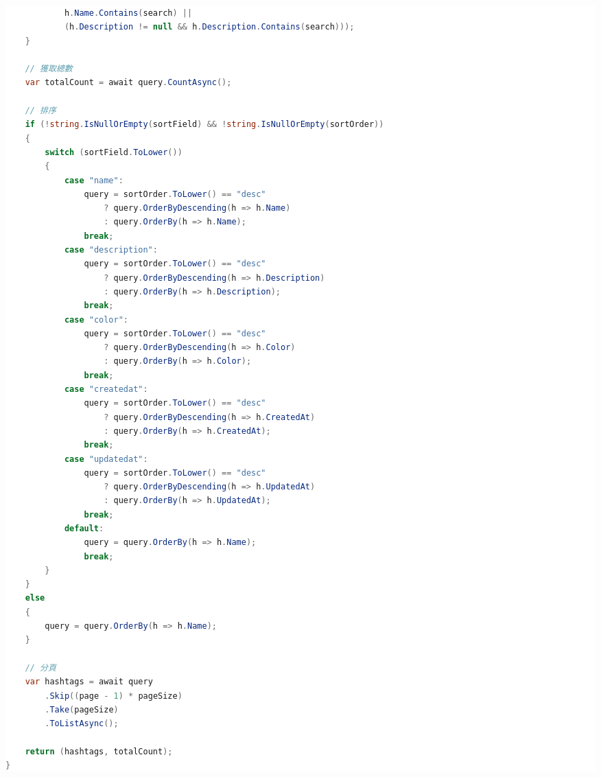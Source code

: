 ```csharp
            h.Name.Contains(search) || 
            (h.Description != null && h.Description.Contains(search)));
    }

    // 獲取總數
    var totalCount = await query.CountAsync();

    // 排序
    if (!string.IsNullOrEmpty(sortField) && !string.IsNullOrEmpty(sortOrder))
    {
        switch (sortField.ToLower())
        {
            case "name":
                query = sortOrder.ToLower() == "desc" 
                    ? query.OrderByDescending(h => h.Name)
                    : query.OrderBy(h => h.Name);
                break;
            case "description":
                query = sortOrder.ToLower() == "desc" 
                    ? query.OrderByDescending(h => h.Description)
                    : query.OrderBy(h => h.Description);
                break;
            case "color":
                query = sortOrder.ToLower() == "desc" 
                    ? query.OrderByDescending(h => h.Color)
                    : query.OrderBy(h => h.Color);
                break;
            case "createdat":
                query = sortOrder.ToLower() == "desc" 
                    ? query.OrderByDescending(h => h.CreatedAt)
                    : query.OrderBy(h => h.CreatedAt);
                break;
            case "updatedat":
                query = sortOrder.ToLower() == "desc" 
                    ? query.OrderByDescending(h => h.UpdatedAt)
                    : query.OrderBy(h => h.UpdatedAt);
                break;
            default:
                query = query.OrderBy(h => h.Name);
                break;
        }
    }
    else
    {
        query = query.OrderBy(h => h.Name);
    }

    // 分頁
    var hashtags = await query
        .Skip((page - 1) * pageSize)
        .Take(pageSize)
        .ToListAsync();

    return (hashtags, totalCount);
}
```
